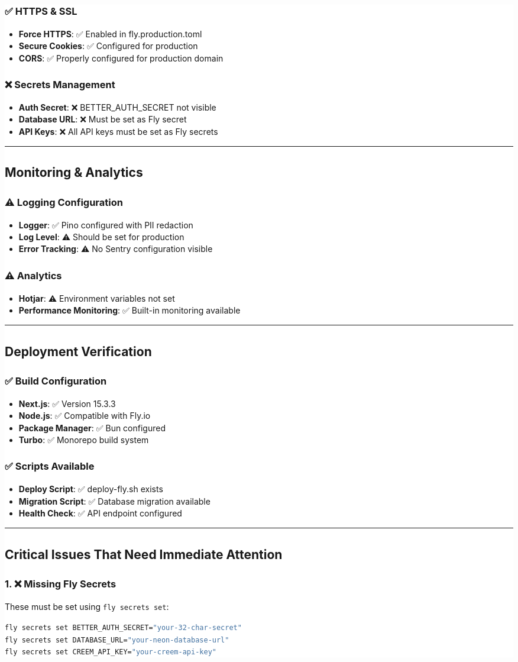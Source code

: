 ### ✅ HTTPS & SSL
- **Force HTTPS**: ✅ Enabled in fly.production.toml
- **Secure Cookies**: ✅ Configured for production
- **CORS**: ✅ Properly configured for production domain

### ❌ Secrets Management
- **Auth Secret**: ❌ BETTER_AUTH_SECRET not visible
- **Database URL**: ❌ Must be set as Fly secret
- **API Keys**: ❌ All API keys must be set as Fly secrets

---

## Monitoring & Analytics

### ⚠️ Logging Configuration
- **Logger**: ✅ Pino configured with PII redaction
- **Log Level**: ⚠️ Should be set for production
- **Error Tracking**: ⚠️ No Sentry configuration visible

### ⚠️ Analytics
- **Hotjar**: ⚠️ Environment variables not set
- **Performance Monitoring**: ✅ Built-in monitoring available

---

## Deployment Verification

### ✅ Build Configuration
- **Next.js**: ✅ Version 15.3.3
- **Node.js**: ✅ Compatible with Fly.io
- **Package Manager**: ✅ Bun configured
- **Turbo**: ✅ Monorepo build system

### ✅ Scripts Available
- **Deploy Script**: ✅ deploy-fly.sh exists
- **Migration Script**: ✅ Database migration available
- **Health Check**: ✅ API endpoint configured

---

## Critical Issues That Need Immediate Attention

### 1. ❌ Missing Fly Secrets
These must be set using `fly secrets set`:
```bash
fly secrets set BETTER_AUTH_SECRET="your-32-char-secret"
fly secrets set DATABASE_URL="your-neon-database-url"
fly secrets set CREEM_API_KEY="your-creem-api-key"
```
